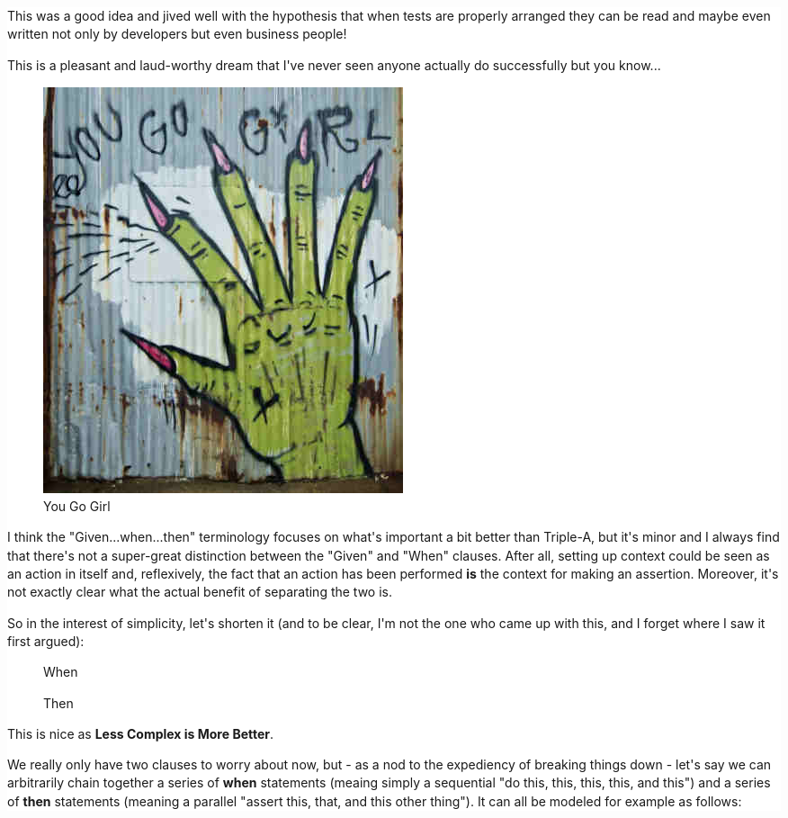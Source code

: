 This was a good idea and jived well with the hypothesis that when tests are properly arranged they can be read and maybe even written not only by developers but even business people!

This is a pleasant and laud-worthy dream that I've never seen anyone actually do successfully but you know...

<figure>
  <img src="/img/tdd_with_no_more_tears/you-go-girl.jpg" alt="New Orleans Graffiti - You Go Girl" />
  <figcaption>You Go Girl</figcaption>
</figure>

I think the "Given...when...then" terminology focuses on what's important a bit better than Triple-A, but it's minor and I always find that there's not a super-great distinction between the "Given" and "When" clauses. After all, setting up context could be seen as an action in itself and, reflexively, the fact that an action has been performed **is** the context for making an assertion. Moreover, it's not exactly clear what the actual benefit of separating the two is.

So in the interest of simplicity, let's shorten it (and to be clear, I'm not the one who came up with this, and I forget where I saw it first argued):

<figure class="tdd-terms">
  <p>When</p>
  <p>Then</p>
</figure>

This is nice as **Less Complex is More Better**.

We really only have two clauses to worry about now, but - as a nod to the expediency of breaking things down - let's say we can arbitrarily chain together a series of **when** statements (meaing simply a sequential "do this, this, this, this, and this") and a series of **then** statements (meaning a parallel "assert this, that, and this other thing"). It can all be modeled for example as follows:
